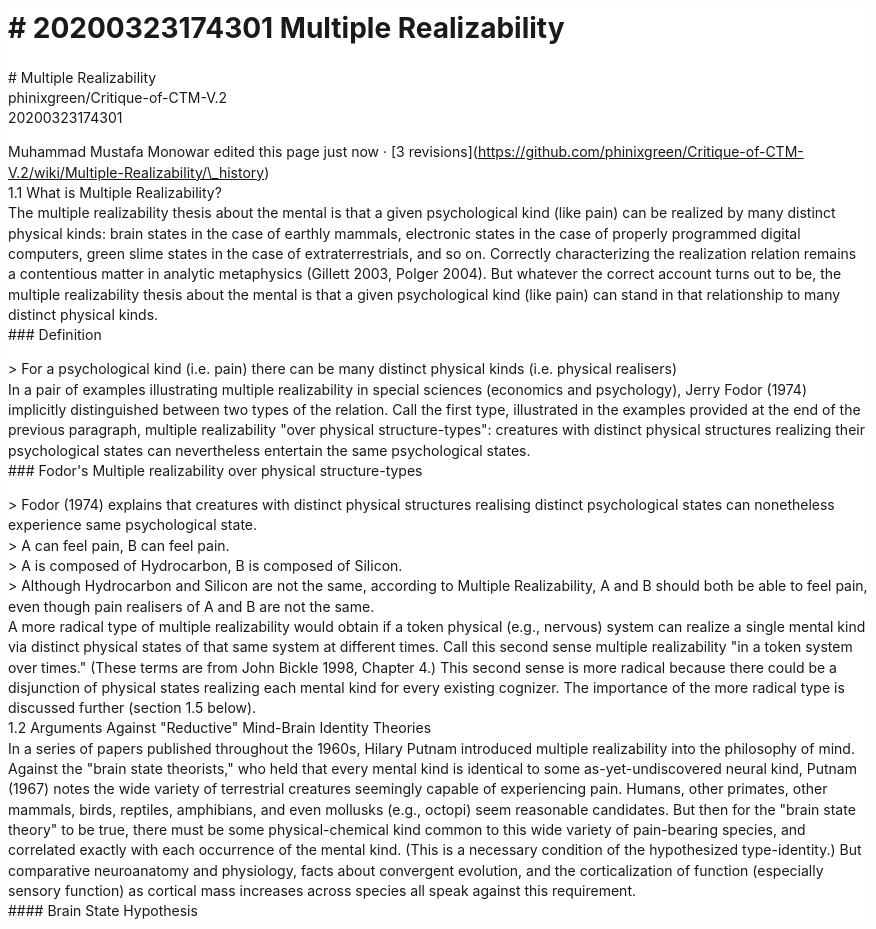 # \# 20200323174301 Multiple Realizability

\# Multiple Realizability\
phinixgreen/Critique-of-CTM-V.2\
20200323174301

Muhammad Mustafa Monowar edited this page just now · \[3 revisions\](https://github.com/phinixgreen/Critique-of-CTM-V.2/wiki/Multiple-Realizability/\_history) \
1.1 What is Multiple Realizability?\
The multiple realizability thesis about the mental is that a given psychological kind (like pain) can be realized by many distinct physical kinds: brain states in the case of earthly mammals, electronic states in the case of properly programmed digital computers, green slime states in the case of extraterrestrials, and so on. Correctly characterizing the realization relation remains a contentious matter in analytic metaphysics (Gillett 2003, Polger 2004). But whatever the correct account turns out to be, the multiple realizability thesis about the mental is that a given psychological kind (like pain) can stand in that relationship to many distinct physical kinds.\
\#\#\# Definition

\> For a psychological kind (i.e. pain) there can be many distinct physical kinds (i.e. physical realisers)\
In a pair of examples illustrating multiple realizability in special sciences (economics and psychology), Jerry Fodor (1974) implicitly distinguished between two types of the relation. Call the first type, illustrated in the examples provided at the end of the previous paragraph, multiple realizability "over physical structure-types": creatures with distinct physical structures realizing their psychological states can nevertheless entertain the same psychological states.\
\#\#\# Fodor\'s Multiple realizability over physical structure-types

\> Fodor (1974) explains that creatures with distinct physical structures realising distinct psychological states can nonetheless experience same psychological state.\
\> A can feel pain, B can feel pain.\
\> A is composed of Hydrocarbon, B is composed of Silicon.\
\> Although Hydrocarbon and Silicon are not the same, according to Multiple Realizability, A and B should both be able to feel pain, even though pain realisers of A and B are not the same.\
A more radical type of multiple realizability would obtain if a token physical (e.g., nervous) system can realize a single mental kind via distinct physical states of that same system at different times. Call this second sense multiple realizability "in a token system over times." (These terms are from John Bickle 1998, Chapter 4.) This second sense is more radical because there could be a disjunction of physical states realizing each mental kind for every existing cognizer. The importance of the more radical type is discussed further (section 1.5 below).\
1.2 Arguments Against "Reductive" Mind-Brain Identity Theories\
In a series of papers published throughout the 1960s, Hilary Putnam introduced multiple realizability into the philosophy of mind. Against the "brain state theorists," who held that every mental kind is identical to some as-yet-undiscovered neural kind, Putnam (1967) notes the wide variety of terrestrial creatures seemingly capable of experiencing pain. Humans, other primates, other mammals, birds, reptiles, amphibians, and even mollusks (e.g., octopi) seem reasonable candidates. But then for the "brain state theory" to be true, there must be some physical-chemical kind common to this wide variety of pain-bearing species, and correlated exactly with each occurrence of the mental kind. (This is a necessary condition of the hypothesized type-identity.) But comparative neuroanatomy and physiology, facts about convergent evolution, and the corticalization of function (especially sensory function) as cortical mass increases across species all speak against this requirement.\
\#\#\#\# Brain State Hypothesis
